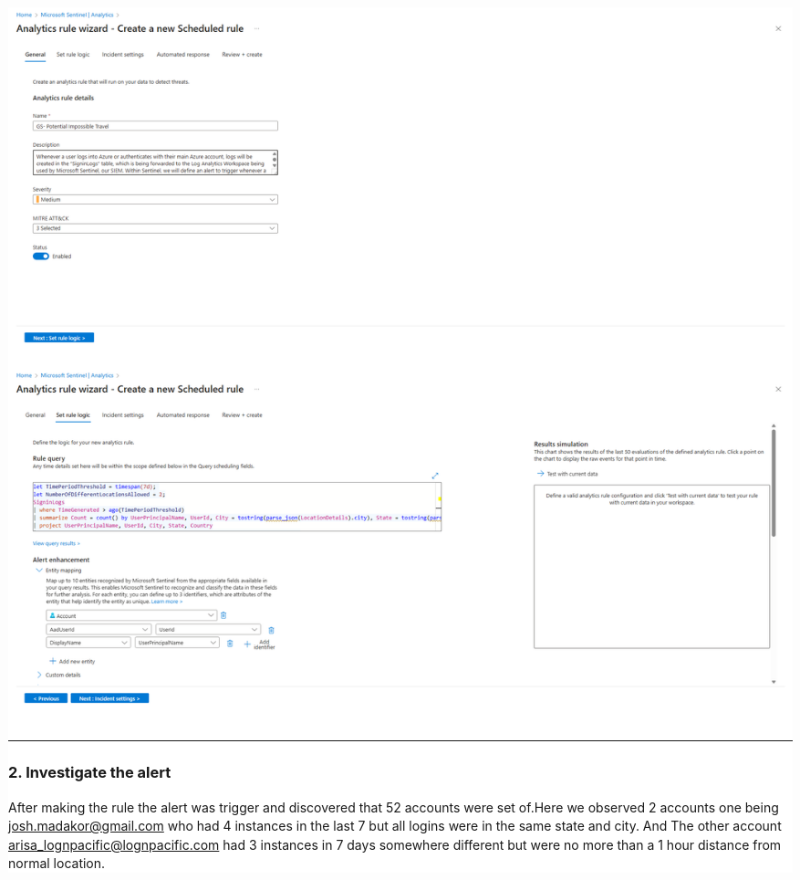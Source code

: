 <img width="1212" alt="image" src="Screenshot 2025-03-29 011637.png">

<img width="1212" alt="image" src="Screenshot 2025-03-29 012030.png">

---

### 2. Investigate the alert

After making the rule the alert was trigger and discovered that 52 accounts were set of.Here we observed 2 accounts one being josh.madakor@gmail.com  who had 4 instances in the last 7 but all logins were in the same state and city. And The other account arisa_lognpacific@lognpacific.com had 3 instances in 7 days somewhere different but were no more than a 1 hour distance from normal location.

